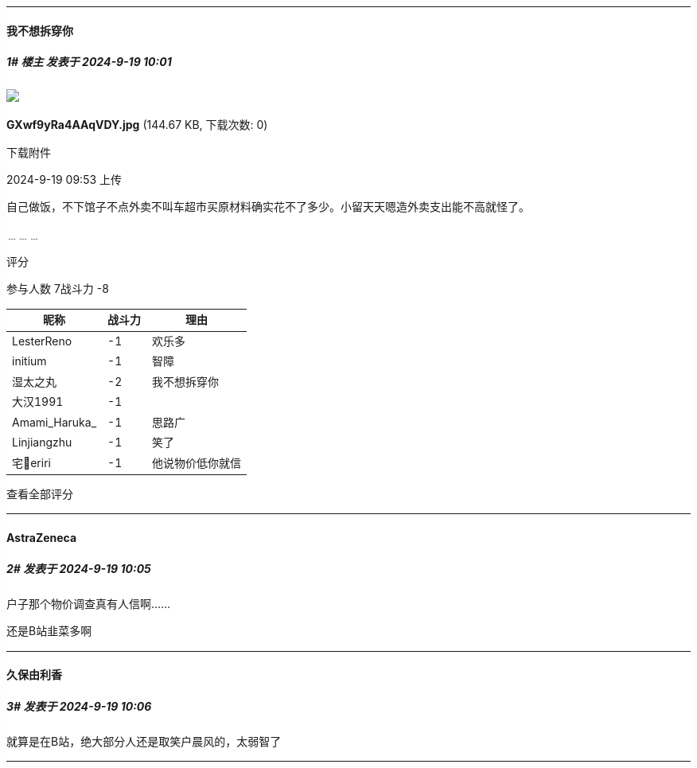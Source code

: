 ﻿
*****

####  我不想拆穿你  
##### 1#       楼主       发表于 2024-9-19 10:01

<img src="https://img.saraba1st.com/forum/202409/19/095316qxwx2rtn01npxtxr.jpg" referrerpolicy="no-referrer">

<strong>GXwf9yRa4AAqVDY.jpg</strong> (144.67 KB, 下载次数: 0)

下载附件

2024-9-19 09:53 上传

自己做饭，不下馆子不点外卖不叫车超市买原材料确实花不了多少。小留天天嗯造外卖支出能不高就怪了。

﹍﹍﹍

评分

 参与人数 7战斗力 -8

|昵称|战斗力|理由|
|----|---|---|
| LesterReno|-1|欢乐多|
| initium|-1|智障|
| 湿太之丸|-2|我不想拆穿你|
| 大汉1991|-1||
| Amami_Haruka_|-1|思路广|
| Linjiangzhu|-1|笑了|
| 宅🍐eriri|-1|他说物价低你就信|

查看全部评分

*****

####  AstraZeneca  
##### 2#       发表于 2024-9-19 10:05

户子那个物价调查真有人信啊……

还是B站韭菜多啊

*****

####  久保由利香  
##### 3#       发表于 2024-9-19 10:06

就算是在B站，绝大部分人还是取笑户晨风的，太弱智了

*****
